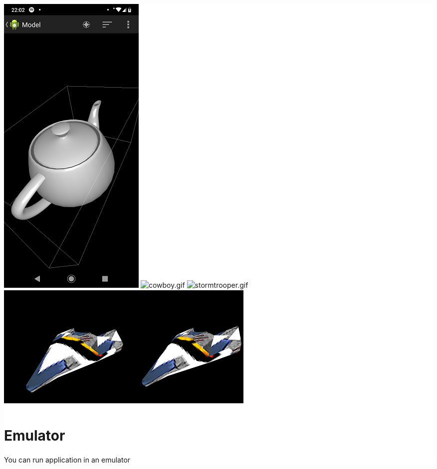 ![Screenshot5](screenshots/screenshot5.png)
![cowboy.gif](screenshots/cowboy.gif)
![stormtrooper.gif](screenshots/stormtrooper.gif)
![Screenshot6](screenshots/screenshot6-3d.png)


Emulator
========

You can run application in an emulator
